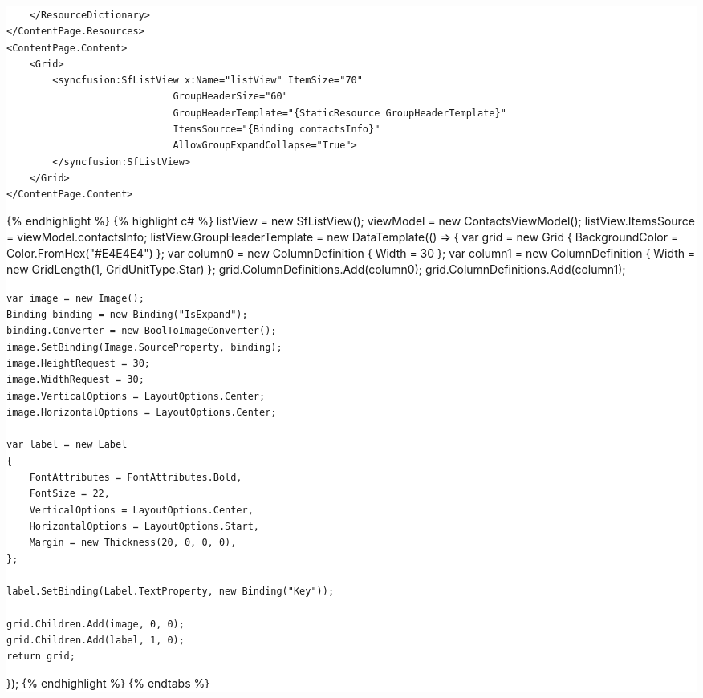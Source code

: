         </ResourceDictionary>
    </ContentPage.Resources>
    <ContentPage.Content>
        <Grid>
            <syncfusion:SfListView x:Name="listView" ItemSize="70"
                                 GroupHeaderSize="60"
                                 GroupHeaderTemplate="{StaticResource GroupHeaderTemplate}"
                                 ItemsSource="{Binding contactsInfo}"
                                 AllowGroupExpandCollapse="True">
            </syncfusion:SfListView>
        </Grid>
    </ContentPage.Content>
</ContentPage>
{% endhighlight %}
{% highlight c# %}
listView = new SfListView();
viewModel = new ContactsViewModel();
listView.ItemsSource = viewModel.contactsInfo;
listView.GroupHeaderTemplate = new DataTemplate(() => 
{
    var grid = new Grid { BackgroundColor = Color.FromHex("#E4E4E4") };
    var column0 = new ColumnDefinition { Width = 30 };
    var column1 = new ColumnDefinition { Width = new GridLength(1, GridUnitType.Star) };
    grid.ColumnDefinitions.Add(column0);
    grid.ColumnDefinitions.Add(column1);
  
    var image = new Image();
    Binding binding = new Binding("IsExpand");
    binding.Converter = new BoolToImageConverter();
    image.SetBinding(Image.SourceProperty, binding);
    image.HeightRequest = 30;
    image.WidthRequest = 30;
    image.VerticalOptions = LayoutOptions.Center;
    image.HorizontalOptions = LayoutOptions.Center;
  
    var label = new Label
    {
        FontAttributes = FontAttributes.Bold,
        FontSize = 22,
        VerticalOptions = LayoutOptions.Center,
        HorizontalOptions = LayoutOptions.Start,
        Margin = new Thickness(20, 0, 0, 0),
    };
  
    label.SetBinding(Label.TextProperty, new Binding("Key"));
  
    grid.Children.Add(image, 0, 0);
    grid.Children.Add(label, 1, 0);
    return grid;
});
{% endhighlight %}
{% endtabs %}
